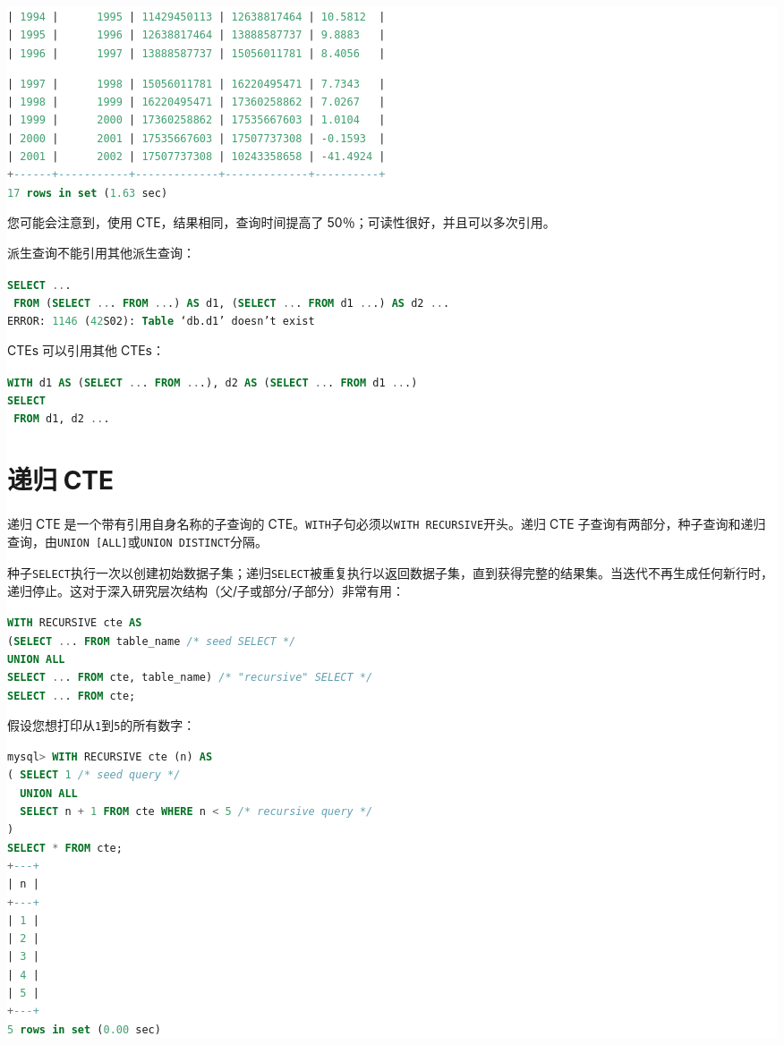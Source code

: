```sql
| 1994 |      1995 | 11429450113 | 12638817464 | 10.5812  |
| 1995 |      1996 | 12638817464 | 13888587737 | 9.8883   |
| 1996 |      1997 | 13888587737 | 15056011781 | 8.4056   |
```

```sql
| 1997 |      1998 | 15056011781 | 16220495471 | 7.7343   |
| 1998 |      1999 | 16220495471 | 17360258862 | 7.0267   |
| 1999 |      2000 | 17360258862 | 17535667603 | 1.0104   |
| 2000 |      2001 | 17535667603 | 17507737308 | -0.1593  |
| 2001 |      2002 | 17507737308 | 10243358658 | -41.4924 |
+------+-----------+-------------+-------------+----------+
17 rows in set (1.63 sec)
```

您可能会注意到，使用 CTE，结果相同，查询时间提高了 50％；可读性很好，并且可以多次引用。

派生查询不能引用其他派生查询：

```sql
SELECT ...
 FROM (SELECT ... FROM ...) AS d1, (SELECT ... FROM d1 ...) AS d2 ...
ERROR: 1146 (42S02): Table ‘db.d1’ doesn’t exist 
```

CTEs 可以引用其他 CTEs：

```sql
WITH d1 AS (SELECT ... FROM ...), d2 AS (SELECT ... FROM d1 ...) 
SELECT
 FROM d1, d2 ... 
```

# 递归 CTE

递归 CTE 是一个带有引用自身名称的子查询的 CTE。`WITH`子句必须以`WITH RECURSIVE`开头。递归 CTE 子查询有两部分，种子查询和递归查询，由`UNION [ALL]`或`UNION DISTINCT`分隔。

种子`SELECT`执行一次以创建初始数据子集；递归`SELECT`被重复执行以返回数据子集，直到获得完整的结果集。当迭代不再生成任何新行时，递归停止。这对于深入研究层次结构（父/子或部分/子部分）非常有用：

```sql
WITH RECURSIVE cte AS
(SELECT ... FROM table_name /* seed SELECT */ 
UNION ALL 
SELECT ... FROM cte, table_name) /* "recursive" SELECT */ 
SELECT ... FROM cte;
```

假设您想打印从`1`到`5`的所有数字：

```sql
mysql> WITH RECURSIVE cte (n) AS 
( SELECT 1 /* seed query */
  UNION ALL 
  SELECT n + 1 FROM cte WHERE n < 5 /* recursive query */
) 
SELECT * FROM cte;
+---+
| n |
+---+
| 1 |
| 2 |
| 3 |
| 4 |
| 5 |
+---+
5 rows in set (0.00 sec)
```